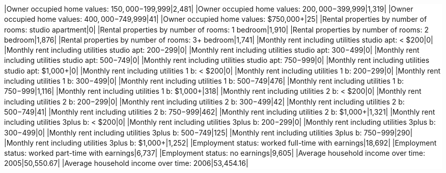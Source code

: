|Owner occupied home values: $150,000-$199,999|2,481|
|Owner occupied home values: $200,000-$399,999|1,319|
|Owner occupied home values: $400,000-$749,999|41|
|Owner occupied home values: $750,000+|25|
|Rental properties by number of rooms: studio apartment|0|
|Rental properties by number of rooms: 1 bedroom|1,910|
|Rental properties by number of rooms: 2 bedroom|1,876|
|Rental properties by number of rooms: 3+ bedroom|1,741|
|Monthly rent including utilities studio apt: < $200|0|
|Monthly rent including utilities studio apt: $200-$299|0|
|Monthly rent including utilities studio apt: $300-$499|0|
|Monthly rent including utilities studio apt: $500-$749|0|
|Monthly rent including utilities studio apt: $750-$999|0|
|Monthly rent including utilities studio apt: $1,000+|0|
|Monthly rent including utilities 1 b: < $200|0|
|Monthly rent including utilities 1 b: $200-$299|0|
|Monthly rent including utilities 1 b: $300-$499|0|
|Monthly rent including utilities 1 b: $500-$749|476|
|Monthly rent including utilities 1 b: $750-$999|1,116|
|Monthly rent including utilities 1 b: $1,000+|318|
|Monthly rent including utilities 2 b: < $200|0|
|Monthly rent including utilities 2 b: $200-$299|0|
|Monthly rent including utilities 2 b: $300-$499|42|
|Monthly rent including utilities 2 b: $500-$749|41|
|Monthly rent including utilities 2 b: $750-$999|462|
|Monthly rent including utilities 2 b: $1,000+|1,321|
|Monthly rent including utilities 3plus b: < $200|0|
|Monthly rent including utilities 3plus b: $200-$299|0|
|Monthly rent including utilities 3plus b: $300-$499|0|
|Monthly rent including utilities 3plus b: $500-$749|125|
|Monthly rent including utilities 3plus b: $750-$999|290|
|Monthly rent including utilities 3plus b: $1,000+|1,252|
|Employment status: worked full-time with earnings|18,692|
|Employment status: worked part-time with earnings|6,737|
|Employment status: no earnings|9,605|
|Average household income over time: 2005|50,550.67|
|Average household income over time: 2006|53,454.16|